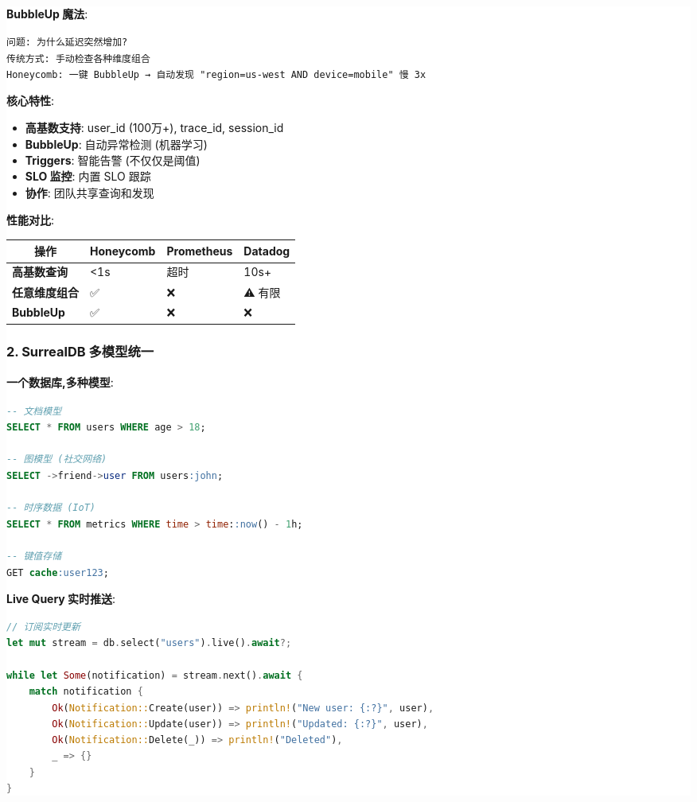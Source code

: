 **BubbleUp 魔法**:

```text
问题: 为什么延迟突然增加?
传统方式: 手动检查各种维度组合
Honeycomb: 一键 BubbleUp → 自动发现 "region=us-west AND device=mobile" 慢 3x
```

**核心特性**:

- **高基数支持**: user_id (100万+), trace_id, session_id
- **BubbleUp**: 自动异常检测 (机器学习)
- **Triggers**: 智能告警 (不仅仅是阈值)
- **SLO 监控**: 内置 SLO 跟踪
- **协作**: 团队共享查询和发现

**性能对比**:

| 操作 | Honeycomb | Prometheus | Datadog |
|------|-----------|------------|---------|
| **高基数查询** | <1s | 超时 | 10s+ |
| **任意维度组合** | ✅ | ❌ | ⚠️ 有限 |
| **BubbleUp** | ✅ | ❌ | ❌ |

### 2. SurrealDB 多模型统一

**一个数据库,多种模型**:

```sql
-- 文档模型
SELECT * FROM users WHERE age > 18;

-- 图模型 (社交网络)
SELECT ->friend->user FROM users:john;

-- 时序数据 (IoT)
SELECT * FROM metrics WHERE time > time::now() - 1h;

-- 键值存储
GET cache:user123;
```

**Live Query 实时推送**:

```rust
// 订阅实时更新
let mut stream = db.select("users").live().await?;

while let Some(notification) = stream.next().await {
    match notification {
        Ok(Notification::Create(user)) => println!("New user: {:?}", user),
        Ok(Notification::Update(user)) => println!("Updated: {:?}", user),
        Ok(Notification::Delete(_)) => println!("Deleted"),
        _ => {}
    }
}
```

